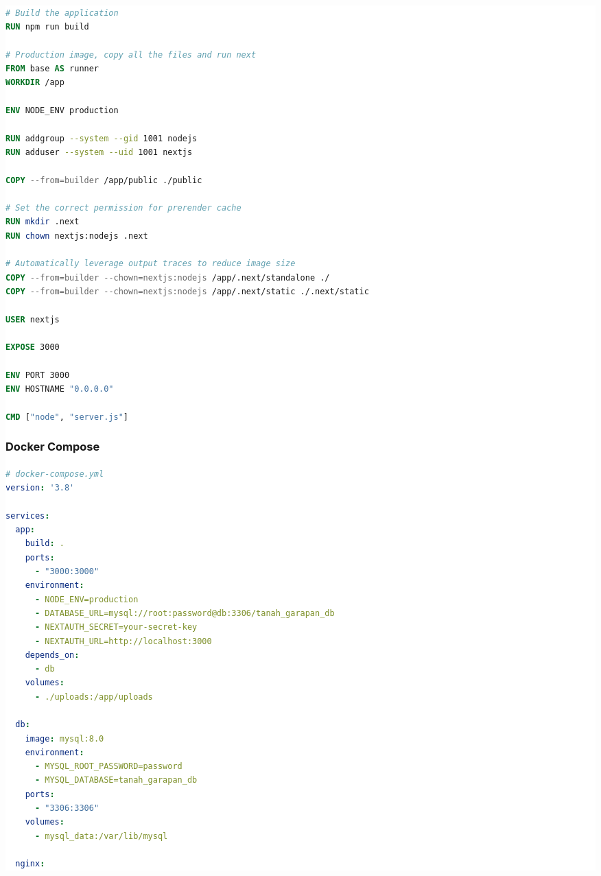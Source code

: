 ```dockerfile
# Build the application
RUN npm run build

# Production image, copy all the files and run next
FROM base AS runner
WORKDIR /app

ENV NODE_ENV production

RUN addgroup --system --gid 1001 nodejs
RUN adduser --system --uid 1001 nextjs

COPY --from=builder /app/public ./public

# Set the correct permission for prerender cache
RUN mkdir .next
RUN chown nextjs:nodejs .next

# Automatically leverage output traces to reduce image size
COPY --from=builder --chown=nextjs:nodejs /app/.next/standalone ./
COPY --from=builder --chown=nextjs:nodejs /app/.next/static ./.next/static

USER nextjs

EXPOSE 3000

ENV PORT 3000
ENV HOSTNAME "0.0.0.0"

CMD ["node", "server.js"]
```

### Docker Compose
```yaml
# docker-compose.yml
version: '3.8'

services:
  app:
    build: .
    ports:
      - "3000:3000"
    environment:
      - NODE_ENV=production
      - DATABASE_URL=mysql://root:password@db:3306/tanah_garapan_db
      - NEXTAUTH_SECRET=your-secret-key
      - NEXTAUTH_URL=http://localhost:3000
    depends_on:
      - db
    volumes:
      - ./uploads:/app/uploads

  db:
    image: mysql:8.0
    environment:
      - MYSQL_ROOT_PASSWORD=password
      - MYSQL_DATABASE=tanah_garapan_db
    ports:
      - "3306:3306"
    volumes:
      - mysql_data:/var/lib/mysql

  nginx:
```